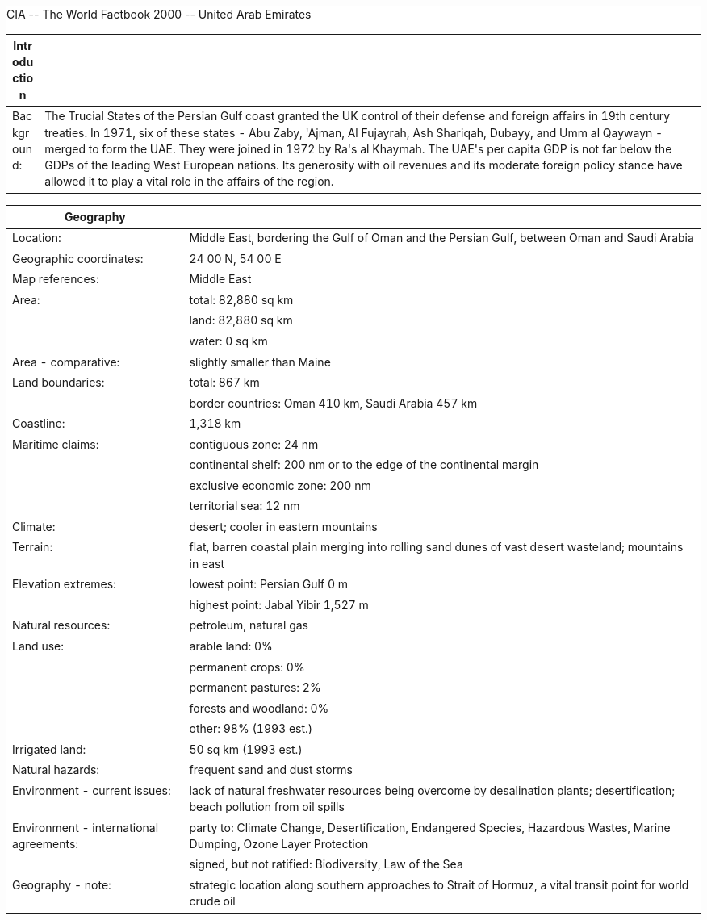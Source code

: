 CIA -- The World Factbook 2000 -- United Arab Emirates

| Introduction |   |
| --- | --- |
| Background: | The Trucial States of the Persian Gulf coast granted the UK control of their defense and foreign affairs in 19th century treaties. In 1971, six of these states - Abu Zaby, 'Ajman, Al Fujayrah, Ash Shariqah, Dubayy, and Umm al Qaywayn - merged to form the UAE. They were joined in 1972 by Ra's al Khaymah. The UAE's per capita GDP is not far below the GDPs of the leading West European nations. Its generosity with oil revenues and its moderate foreign policy stance have allowed it to play a vital role in the affairs of the region. |

| Geography |   |
| --- | --- |
| Location: | Middle East, bordering the Gulf of Oman and the Persian Gulf, between Oman and Saudi Arabia |
| Geographic coordinates: | 24 00 N, 54 00 E |
| Map references: | Middle East |
| Area: | total: 82,880 sq km |
|  | land: 82,880 sq km |
|  | water: 0 sq km |
| Area - comparative: | slightly smaller than Maine |
| Land boundaries: | total: 867 km |
|  | border countries: Oman 410 km, Saudi Arabia 457 km |
| Coastline: | 1,318 km |
| Maritime claims: | contiguous zone: 24 nm |
|  | continental shelf: 200 nm or to the edge of the continental margin |
|  | exclusive economic zone: 200 nm |
|  | territorial sea: 12 nm |
| Climate: | desert; cooler in eastern mountains |
| Terrain: | flat, barren coastal plain merging into rolling sand dunes of vast desert wasteland; mountains in east |
| Elevation extremes: | lowest point: Persian Gulf 0 m |
|  | highest point: Jabal Yibir 1,527 m |
| Natural resources: | petroleum, natural gas |
| Land use: | arable land: 0% |
|  | permanent crops: 0% |
|  | permanent pastures: 2% |
|  | forests and woodland: 0% |
|  | other: 98% (1993 est.) |
| Irrigated land: | 50 sq km (1993 est.) |
| Natural hazards: | frequent sand and dust storms |
| Environment - current issues: | lack of natural freshwater resources being overcome by desalination plants; desertification; beach pollution from oil spills |
| Environment - international agreements: | party to: Climate Change, Desertification, Endangered Species, Hazardous Wastes, Marine Dumping, Ozone Layer Protection |
|  | signed, but not ratified: Biodiversity, Law of the Sea |
| Geography - note: | strategic location along southern approaches to Strait of Hormuz, a vital transit point for world crude oil |
